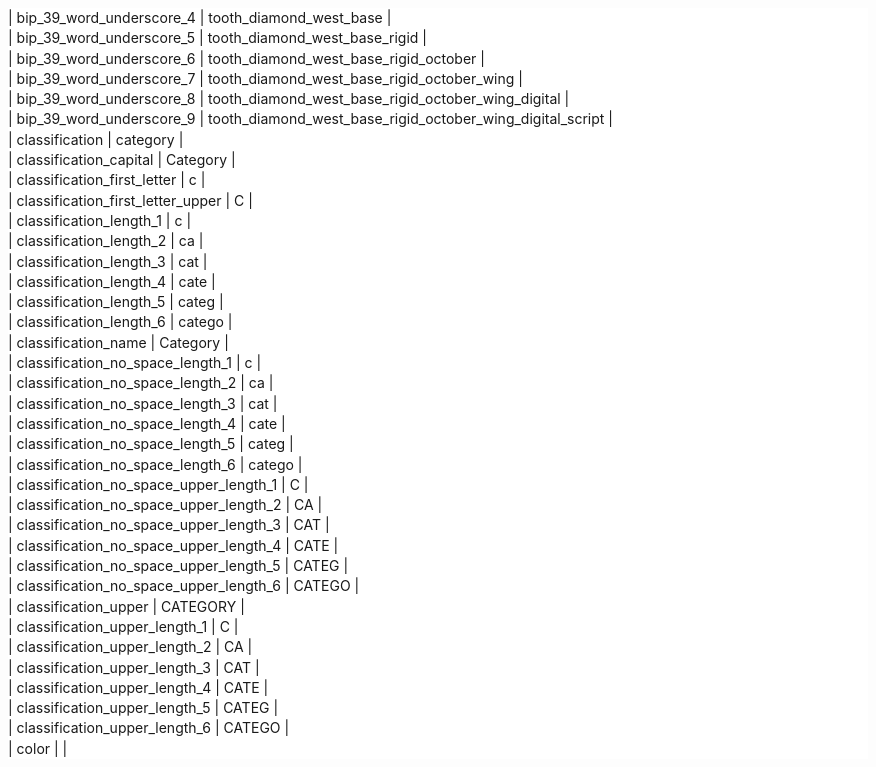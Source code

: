 | bip_39_word_underscore_4 | tooth_diamond_west_base |  
| bip_39_word_underscore_5 | tooth_diamond_west_base_rigid |  
| bip_39_word_underscore_6 | tooth_diamond_west_base_rigid_october |  
| bip_39_word_underscore_7 | tooth_diamond_west_base_rigid_october_wing |  
| bip_39_word_underscore_8 | tooth_diamond_west_base_rigid_october_wing_digital |  
| bip_39_word_underscore_9 | tooth_diamond_west_base_rigid_october_wing_digital_script |  
| classification | category |  
| classification_capital | Category |  
| classification_first_letter | c |  
| classification_first_letter_upper | C |  
| classification_length_1 | c |  
| classification_length_2 | ca |  
| classification_length_3 | cat |  
| classification_length_4 | cate |  
| classification_length_5 | categ |  
| classification_length_6 | catego |  
| classification_name | Category |  
| classification_no_space_length_1 | c |  
| classification_no_space_length_2 | ca |  
| classification_no_space_length_3 | cat |  
| classification_no_space_length_4 | cate |  
| classification_no_space_length_5 | categ |  
| classification_no_space_length_6 | catego |  
| classification_no_space_upper_length_1 | C |  
| classification_no_space_upper_length_2 | CA |  
| classification_no_space_upper_length_3 | CAT |  
| classification_no_space_upper_length_4 | CATE |  
| classification_no_space_upper_length_5 | CATEG |  
| classification_no_space_upper_length_6 | CATEGO |  
| classification_upper | CATEGORY |  
| classification_upper_length_1 | C |  
| classification_upper_length_2 | CA |  
| classification_upper_length_3 | CAT |  
| classification_upper_length_4 | CATE |  
| classification_upper_length_5 | CATEG |  
| classification_upper_length_6 | CATEGO |  
| color |  |  